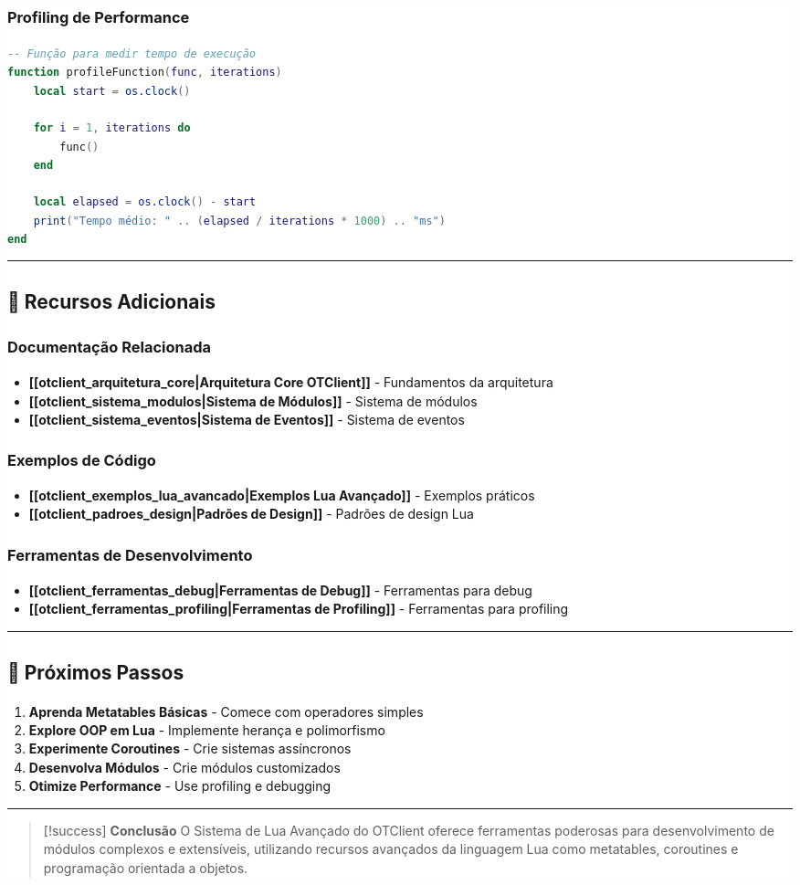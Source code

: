 ### **Profiling de Performance**
```lua
-- Função para medir tempo de execução
function profileFunction(func, iterations)
    local start = os.clock()
    
    for i = 1, iterations do
        func()
    end
    
    local elapsed = os.clock() - start
    print("Tempo médio: " .. (elapsed / iterations * 1000) .. "ms")
end
```

---

## 📖 **Recursos Adicionais**

### **Documentação Relacionada**
- **[[otclient_arquitetura_core|Arquitetura Core OTClient]]** - Fundamentos da arquitetura
- **[[otclient_sistema_modulos|Sistema de Módulos]]** - Sistema de módulos
- **[[otclient_sistema_eventos|Sistema de Eventos]]** - Sistema de eventos

### **Exemplos de Código**
- **[[otclient_exemplos_lua_avancado|Exemplos Lua Avançado]]** - Exemplos práticos
- **[[otclient_padroes_design|Padrões de Design]]** - Padrões de design Lua

### **Ferramentas de Desenvolvimento**
- **[[otclient_ferramentas_debug|Ferramentas de Debug]]** - Ferramentas para debug
- **[[otclient_ferramentas_profiling|Ferramentas de Profiling]]** - Ferramentas para profiling

---

## 🎯 **Próximos Passos**

1. **Aprenda Metatables Básicas** - Comece com operadores simples
2. **Explore OOP em Lua** - Implemente herança e polimorfismo
3. **Experimente Coroutines** - Crie sistemas assíncronos
4. **Desenvolva Módulos** - Crie módulos customizados
5. **Otimize Performance** - Use profiling e debugging

---

> [!success] **Conclusão**
> O Sistema de Lua Avançado do OTClient oferece ferramentas poderosas para desenvolvimento de módulos complexos e extensíveis, utilizando recursos avançados da linguagem Lua como metatables, coroutines e programação orientada a objetos. 